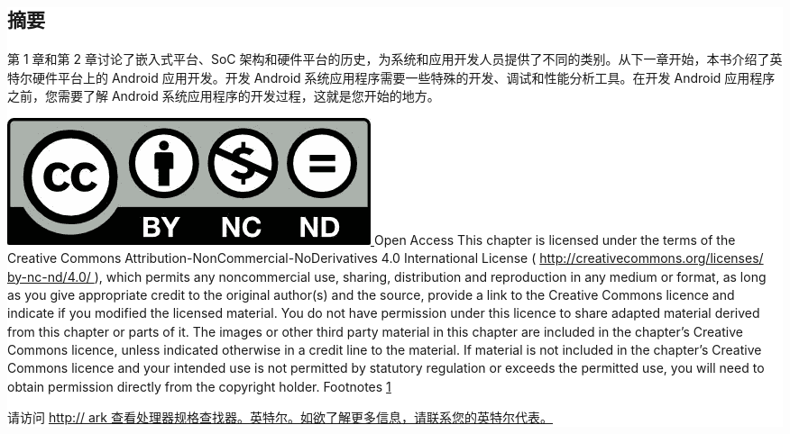 ## 摘要

第 1 章和第 2 章讨论了嵌入式平台、SoC 架构和硬件平台的历史，为系统和应用开发人员提供了不同的类别。从下一章开始，本书介绍了英特尔硬件平台上的 Android 应用开发。开发 Android 系统应用程序需要一些特殊的开发、调试和性能分析工具。在开发 Android 应用程序之前，您需要了解 Android 系统应用程序的开发过程，这就是您开始的地方。

[![Creative Commons](img/Image00001.jpg) ](https://creativecommons.org/licenses/by-nc-nd/4.0) Open Access This chapter is licensed under the terms of the Creative Commons Attribution-NonCommercial-NoDerivatives 4.0 International License ( [ http://​creativecommons.​org/​licenses/​by-nc-nd/​4.​0/​ ](http://creativecommons.org/licenses/by-nc-nd/4.0/) ), which permits any noncommercial use, sharing, distribution and reproduction in any medium or format, as long as you give appropriate credit to the original author(s) and the source, provide a link to the Creative Commons licence and indicate if you modified the licensed material. You do not have permission under this licence to share adapted material derived from this chapter or parts of it. The images or other third party material in this chapter are included in the chapter’s Creative Commons licence, unless indicated otherwise in a credit line to the material. If material is not included in the chapter’s Creative Commons licence and your intended use is not permitted by statutory regulation or exceeds the permitted use, you will need to obtain permission directly from the copyright holder. Footnotes [1](#Fn1_source)

请访问 [http:// ark 查看处理器规格查找器。英特尔。如欲了解更多信息，请联系您的英特尔代表。](http://ark.intel.com)